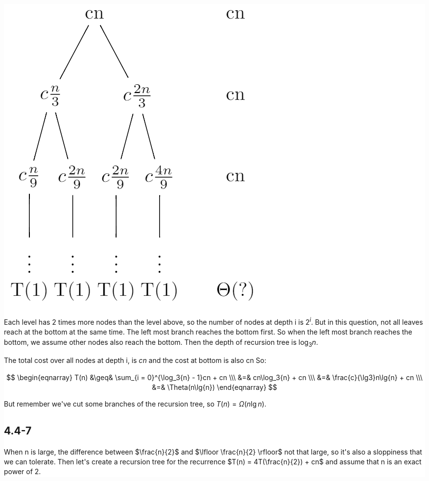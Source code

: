 ![Alt text](4.4-6.png)

Each level has 2 times more nodes than the level above, so the number of nodes at depth i is $2^i$. But in this question, not all leaves reach at the bottom at the same time. The left most branch reaches the bottom first. So when the left most branch reaches the bottom, we assume other nodes also reach the bottom. Then the depth of recursion tree is $\log_3{n}$.

The total cost over all nodes at depth i, is $cn$ and the cost at bottom is also cn So:

$$
\begin{eqnarray}
T(n) &\geq& \sum_{i = 0}^{\log_3{n} - 1}cn + cn \\\
&=& cn\log_3{n} + cn \\\
&=& \frac{c}{\lg3}n\lg{n} + cn \\\
&=& \Theta(n\lg{n})
\end{eqnarray}
$$

But remember we've cut some branches of the recursion tree, so $T(n) = \Omega(n\lg{n})$.

## 4.4-7
When n is large, the difference between $\frac{n}{2}$ and $\lfloor \frac{n}{2} \rfloor$ not that large, so it's also a sloppiness that we can tolerate. Then let's create a recursion tree for the recurrence $T(n) = 4T(\frac{n}{2}) + cn$ and assume that n is an exact power of 2.
